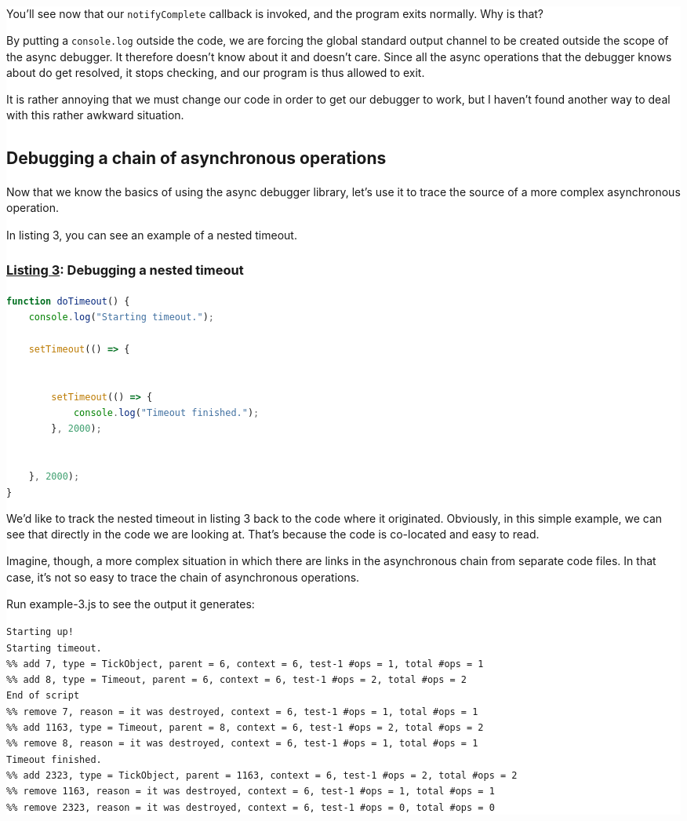 You’ll see now that our `notifyComplete` callback is invoked, and the program exits normally. Why is that?

By putting a `console.log` outside the code, we are forcing the global standard output channel to be created outside the scope of the async debugger. It therefore doesn’t know about it and doesn’t care. Since all the async operations that the debugger knows about do get resolved, it stops checking, and our program is thus allowed to exit.

It is rather annoying that we must change our code in order to get our debugger to work, but I haven’t found another way to deal with this rather awkward situation.

## Debugging a chain of asynchronous operations

Now that we know the basics of using the async debugger library, let’s use it to trace the source of a more complex asynchronous operation.

In listing 3, you can see an example of a nested timeout.

### [Listing 3](https://github.com/ashleydavis/debugging-async-operations-in-nodejs/blob/master/example-3.js): Debugging a nested timeout

```javascript
function doTimeout() {
    console.log("Starting timeout.");

    setTimeout(() => {


        setTimeout(() => {
            console.log("Timeout finished.");
        }, 2000);


    }, 2000);
}
```

We’d like to track the nested timeout in listing 3 back to the code where it originated. Obviously, in this simple example, we can see that directly in the code we are looking at. That’s because the code is co-located and easy to read.

Imagine, though, a more complex situation in which there are links in the asynchronous chain from separate code files. In that case, it’s not so easy to trace the chain of asynchronous operations.

Run example-3.js to see the output it generates:

```
Starting up!
Starting timeout.
%% add 7, type = TickObject, parent = 6, context = 6, test-1 #ops = 1, total #ops = 1
%% add 8, type = Timeout, parent = 6, context = 6, test-1 #ops = 2, total #ops = 2
End of script
%% remove 7, reason = it was destroyed, context = 6, test-1 #ops = 1, total #ops = 1
%% add 1163, type = Timeout, parent = 8, context = 6, test-1 #ops = 2, total #ops = 2
%% remove 8, reason = it was destroyed, context = 6, test-1 #ops = 1, total #ops = 1
Timeout finished.
%% add 2323, type = TickObject, parent = 1163, context = 6, test-1 #ops = 2, total #ops = 2
%% remove 1163, reason = it was destroyed, context = 6, test-1 #ops = 1, total #ops = 1
%% remove 2323, reason = it was destroyed, context = 6, test-1 #ops = 0, total #ops = 0
```
